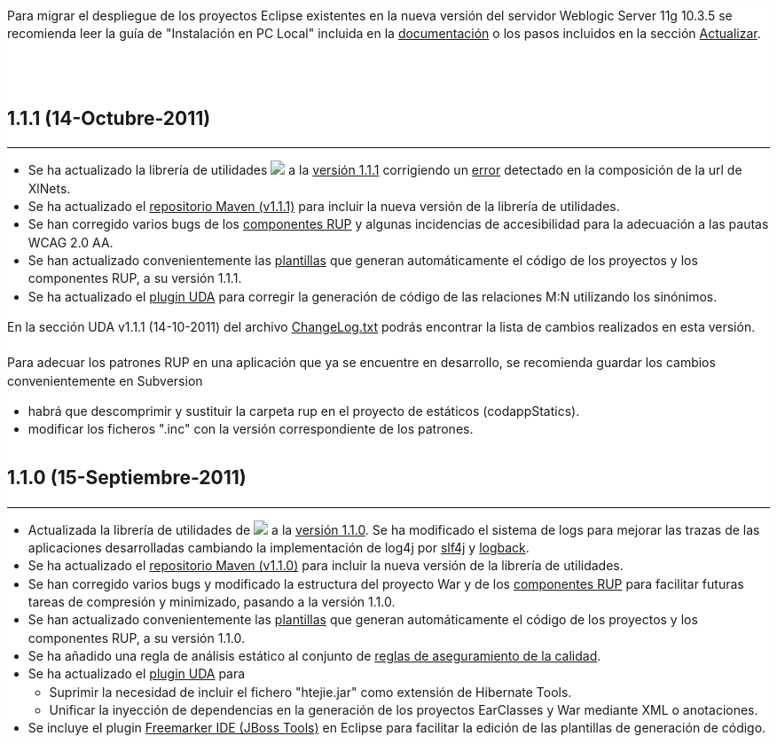 Para migrar el despliegue de los proyectos Eclipse existentes en la nueva versión del servidor Weblogic Server 11g 10.3.5 se recomienda leer la guía de "Instalación en PC Local" incluida en la <a href='http://uda.googlecode.com/files/Documentacion-v1.2.0.zip'>documentación</a> o los pasos incluidos en la sección <a href='http://code.google.com/p/uda/wiki/Actualizar'>Actualizar</a>.<br>
<br>
<br>
<h2>1.1.1 (14-Octubre-2011)</h2>
<hr />
<ul>
<li>Se ha actualizado la librería de utilidades <img src='http://uda.googlecode.com/svn/wiki/images/uda-mini-micro2.png' /> a la <a href='http://uda.googlecode.com/files/x38ShLibClasses-1.1.1.jar'>versión 1.1.1</a> corrigiendo un <a href='http://code.google.com/p/uda/issues/detail?id=8&can=1'>error</a> detectado en la composición de la url de XlNets.</li>
<li>Se ha actualizado el <a href='http://uda.googlecode.com/files/MavenRepository-v1.1.1.zip'>repositorio Maven (v1.1.1)</a> para incluir la nueva versión de la librería de utilidades.</li>
<li>Se han corregido varios bugs de los <a href='http://uda.googlecode.com/files/rup-v1.1.1.zip'>componentes RUP</a> y algunas incidencias de accesibilidad para la adecuación a las pautas WCAG 2.0 AA.</li>
<li>Se han actualizado convenientemente las <a href='http://uda.googlecode.com/files/templates-v1.1.1.zip'>plantillas</a> que generan automáticamente el código de los proyectos y los componentes RUP, a su versión 1.1.1.</li>
<li>Se ha actualizado el <a href='http://uda.googlecode.com/file/pluginUDAInstall-v1.1.1.zip'>plugin UDA</a> para corregir la generación de código de las relaciones M:N utilizando los sinónimos.</li>
</ul>

En la sección UDA v1.1.1 (14-10-2011) del archivo <a href='http://uda.googlecode.com/files/CHANGELOG.txt'>ChangeLog.txt</a> podrás encontrar la lista de cambios realizados en esta versión.<br>
<br>
Para adecuar los patrones RUP en una aplicación que ya se encuentre en desarrollo, se recomienda guardar los cambios convenientemente en Subversion<br>
<ul>
<li>habrá que descomprimir y sustituir la carpeta rup en el proyecto de estáticos (codappStatics).</li>
<li>modificar los ficheros ".inc" con la versión correspondiente de los patrones.</li>
</ul>

<h2>1.1.0 (15-Septiembre-2011)</h2>
<hr />
<ul>
<li>Actualizada la librería de utilidades de <img src='http://uda.googlecode.com/svn/wiki/images/uda-mini-micro2.png' /> a la <a href='http://uda.googlecode.com/files/x38ShLibClasses-1.1.0.jar'>versión 1.1.0</a>. Se ha modificado el sistema de logs para mejorar las trazas de las aplicaciones desarrolladas cambiando la implementación de log4j por <a href='http://www.slf4j.org'>slf4j</a> y <a href='http://logback.qos.ch'>logback</a>.</li>
<li>Se ha actualizado el <a href='http://uda.googlecode.com/files/MavenRepository-v1.1.0.zip'>repositorio Maven (v1.1.0)</a> para incluir la nueva versión de la librería de utilidades.</li>
<li>Se han corregido varios bugs y modificado la estructura del proyecto War y de los <a href='http://uda.googlecode.com/files/rup-v1.1.0.zip'>componentes RUP</a> para facilitar futuras tareas de compresión y minimizado, pasando a la versión 1.1.0.</li>
<li>Se han actualizado convenientemente las <a href='http://uda.googlecode.com/files/templates-v1.1.0.zip'>plantillas</a> que generan automáticamente el código de los proyectos y los componentes RUP, a su versión 1.1.0.</li>
<li>Se ha añadido una regla de análisis estático al conjunto de <a href='http://uda.googlecode.com/files/rules-v1.1.0.zip'>reglas de aseguramiento de la calidad</a>.</li>
<li>Se ha actualizado el <a href='http://uda.googlecode.com/file/pluginUDAInstall-v1.1.0.zip'>plugin UDA</a> para<br>
<ul><li>Suprimir la necesidad de incluir el fichero "htejie.jar" como extensión de Hibernate Tools.</li>
<li>Unificar la inyección de dependencias en la generación de los proyectos EarClasses y War mediante XML o anotaciones.</li>
</ul></li>
<li>Se incluye el plugin <a href='http://www.jboss.org/tools'>Freemarker IDE (JBoss Tools)</a> en Eclipse para facilitar la edición de las plantillas de generación de código.</li>
</ul>
